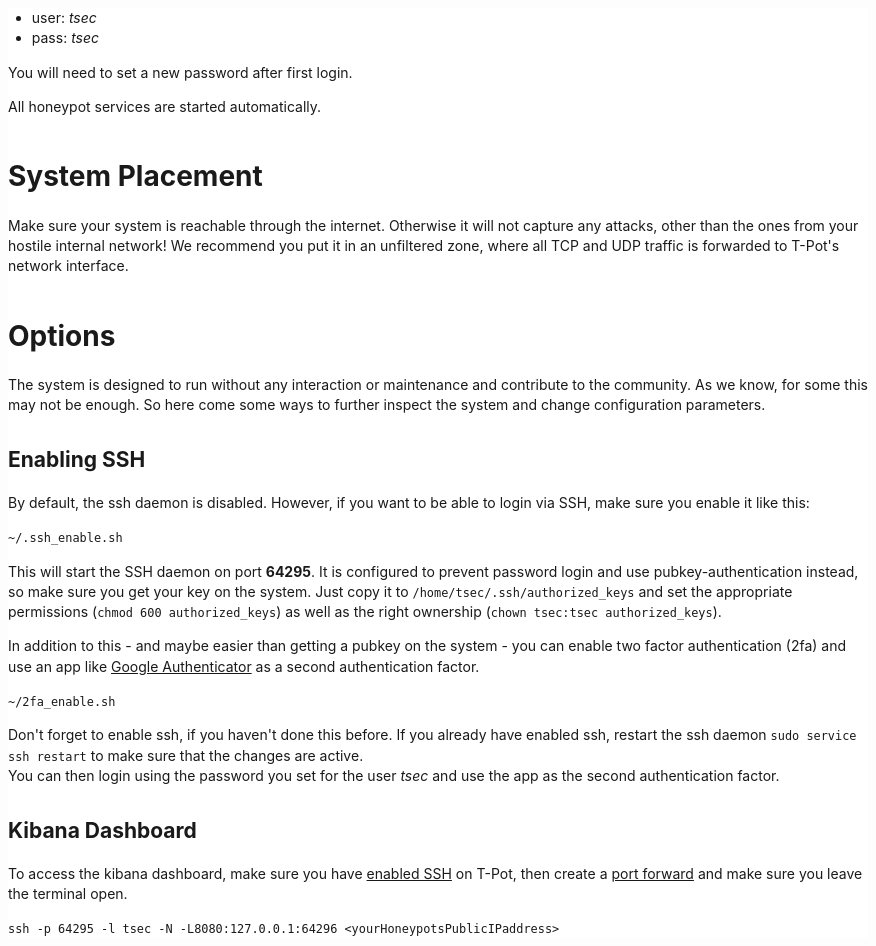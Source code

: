 - user: *tsec* 
- pass: *tsec*

You will need to set a new password after first login.

All honeypot services are started automatically.

<a name="placement"></a>
# System Placement
Make sure your system is reachable through the internet. Otherwise it will not capture any attacks, other than the ones from your hostile internal network! We recommend you put it in an unfiltered zone, where all TCP and UDP traffic is forwarded to T-Pot's network interface. 


<a name="options"></a>
# Options
The system is designed to run without any interaction or maintenance and contribute to the community.
As we know, for some this may not be enough. So here come some ways to further inspect the system and change configuration parameters.

<a name="ssh"></a>
## Enabling SSH
By default, the ssh daemon is disabled. However, if you want to be able to login via SSH, make sure you enable it like this:

    ~/.ssh_enable.sh

This will start the SSH daemon on port **64295**. It is configured to prevent password login and use pubkey-authentication instead, so make sure you get your key on the system. Just copy it to `/home/tsec/.ssh/authorized_keys` and set the appropriate permissions (`chmod 600 authorized_keys`) as well as the right ownership (`chown tsec:tsec authorized_keys`).

In addition to this - and maybe easier than getting a pubkey on the system - you can enable two factor authentication (2fa) and use an app like [Google Authenticator](https://support.google.com/accounts/answer/1066447?hl=en) as a second authentication factor. 

    ~/2fa_enable.sh

Don't forget to enable ssh, if you haven't done this before. If you already have enabled ssh, restart the ssh daemon `sudo service ssh restart` to make sure that the changes are active. <br>
You can then login using the password you set for the user *tsec* and use the app as the second authentication factor. 

<a name="kibana"></a>
## Kibana Dashboard
To access the kibana dashboard, make sure you have [enabled SSH](#ssh) on T-Pot, then create a [port forward](http://explainshell.com/explain?cmd=ssh+-p+64295+-l+tsec+-N+-L8080%3A127.0.0.1%3A64296+yourHoneypotsPublicIPaddress)  and make sure you leave the terminal open.

    ssh -p 64295 -l tsec -N -L8080:127.0.0.1:64296 <yourHoneypotsPublicIPaddress>
